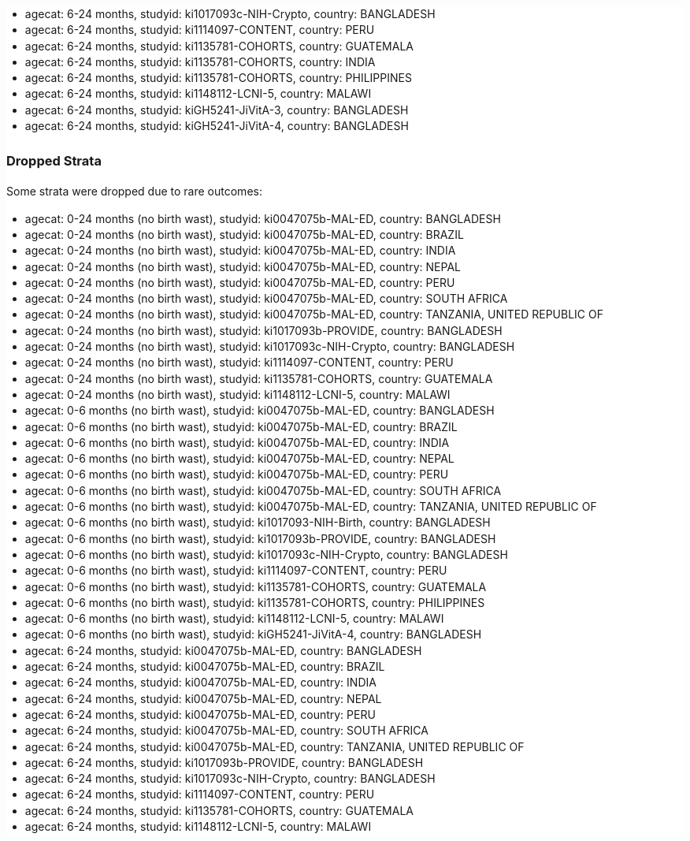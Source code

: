 * agecat: 6-24 months, studyid: ki1017093c-NIH-Crypto, country: BANGLADESH
* agecat: 6-24 months, studyid: ki1114097-CONTENT, country: PERU
* agecat: 6-24 months, studyid: ki1135781-COHORTS, country: GUATEMALA
* agecat: 6-24 months, studyid: ki1135781-COHORTS, country: INDIA
* agecat: 6-24 months, studyid: ki1135781-COHORTS, country: PHILIPPINES
* agecat: 6-24 months, studyid: ki1148112-LCNI-5, country: MALAWI
* agecat: 6-24 months, studyid: kiGH5241-JiVitA-3, country: BANGLADESH
* agecat: 6-24 months, studyid: kiGH5241-JiVitA-4, country: BANGLADESH

### Dropped Strata

Some strata were dropped due to rare outcomes:

* agecat: 0-24 months (no birth wast), studyid: ki0047075b-MAL-ED, country: BANGLADESH
* agecat: 0-24 months (no birth wast), studyid: ki0047075b-MAL-ED, country: BRAZIL
* agecat: 0-24 months (no birth wast), studyid: ki0047075b-MAL-ED, country: INDIA
* agecat: 0-24 months (no birth wast), studyid: ki0047075b-MAL-ED, country: NEPAL
* agecat: 0-24 months (no birth wast), studyid: ki0047075b-MAL-ED, country: PERU
* agecat: 0-24 months (no birth wast), studyid: ki0047075b-MAL-ED, country: SOUTH AFRICA
* agecat: 0-24 months (no birth wast), studyid: ki0047075b-MAL-ED, country: TANZANIA, UNITED REPUBLIC OF
* agecat: 0-24 months (no birth wast), studyid: ki1017093b-PROVIDE, country: BANGLADESH
* agecat: 0-24 months (no birth wast), studyid: ki1017093c-NIH-Crypto, country: BANGLADESH
* agecat: 0-24 months (no birth wast), studyid: ki1114097-CONTENT, country: PERU
* agecat: 0-24 months (no birth wast), studyid: ki1135781-COHORTS, country: GUATEMALA
* agecat: 0-24 months (no birth wast), studyid: ki1148112-LCNI-5, country: MALAWI
* agecat: 0-6 months (no birth wast), studyid: ki0047075b-MAL-ED, country: BANGLADESH
* agecat: 0-6 months (no birth wast), studyid: ki0047075b-MAL-ED, country: BRAZIL
* agecat: 0-6 months (no birth wast), studyid: ki0047075b-MAL-ED, country: INDIA
* agecat: 0-6 months (no birth wast), studyid: ki0047075b-MAL-ED, country: NEPAL
* agecat: 0-6 months (no birth wast), studyid: ki0047075b-MAL-ED, country: PERU
* agecat: 0-6 months (no birth wast), studyid: ki0047075b-MAL-ED, country: SOUTH AFRICA
* agecat: 0-6 months (no birth wast), studyid: ki0047075b-MAL-ED, country: TANZANIA, UNITED REPUBLIC OF
* agecat: 0-6 months (no birth wast), studyid: ki1017093-NIH-Birth, country: BANGLADESH
* agecat: 0-6 months (no birth wast), studyid: ki1017093b-PROVIDE, country: BANGLADESH
* agecat: 0-6 months (no birth wast), studyid: ki1017093c-NIH-Crypto, country: BANGLADESH
* agecat: 0-6 months (no birth wast), studyid: ki1114097-CONTENT, country: PERU
* agecat: 0-6 months (no birth wast), studyid: ki1135781-COHORTS, country: GUATEMALA
* agecat: 0-6 months (no birth wast), studyid: ki1135781-COHORTS, country: PHILIPPINES
* agecat: 0-6 months (no birth wast), studyid: ki1148112-LCNI-5, country: MALAWI
* agecat: 0-6 months (no birth wast), studyid: kiGH5241-JiVitA-4, country: BANGLADESH
* agecat: 6-24 months, studyid: ki0047075b-MAL-ED, country: BANGLADESH
* agecat: 6-24 months, studyid: ki0047075b-MAL-ED, country: BRAZIL
* agecat: 6-24 months, studyid: ki0047075b-MAL-ED, country: INDIA
* agecat: 6-24 months, studyid: ki0047075b-MAL-ED, country: NEPAL
* agecat: 6-24 months, studyid: ki0047075b-MAL-ED, country: PERU
* agecat: 6-24 months, studyid: ki0047075b-MAL-ED, country: SOUTH AFRICA
* agecat: 6-24 months, studyid: ki0047075b-MAL-ED, country: TANZANIA, UNITED REPUBLIC OF
* agecat: 6-24 months, studyid: ki1017093b-PROVIDE, country: BANGLADESH
* agecat: 6-24 months, studyid: ki1017093c-NIH-Crypto, country: BANGLADESH
* agecat: 6-24 months, studyid: ki1114097-CONTENT, country: PERU
* agecat: 6-24 months, studyid: ki1135781-COHORTS, country: GUATEMALA
* agecat: 6-24 months, studyid: ki1148112-LCNI-5, country: MALAWI
